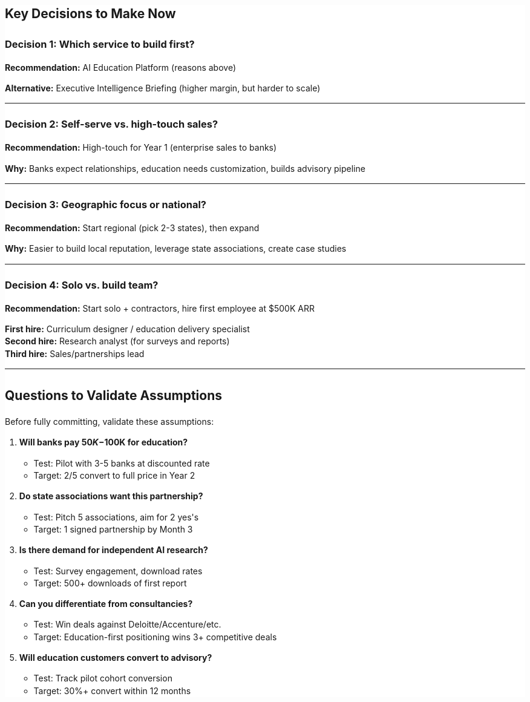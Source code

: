 ## Key Decisions to Make Now

### Decision 1: Which service to build first?
**Recommendation:** AI Education Platform (reasons above)

**Alternative:** Executive Intelligence Briefing (higher margin, but harder to scale)

---

### Decision 2: Self-serve vs. high-touch sales?
**Recommendation:** High-touch for Year 1 (enterprise sales to banks)

**Why:** Banks expect relationships, education needs customization, builds advisory pipeline

---

### Decision 3: Geographic focus or national?
**Recommendation:** Start regional (pick 2-3 states), then expand

**Why:** Easier to build local reputation, leverage state associations, create case studies

---

### Decision 4: Solo vs. build team?
**Recommendation:** Start solo + contractors, hire first employee at $500K ARR

**First hire:** Curriculum designer / education delivery specialist  
**Second hire:** Research analyst (for surveys and reports)  
**Third hire:** Sales/partnerships lead

---

## Questions to Validate Assumptions

Before fully committing, validate these assumptions:

1. **Will banks pay $50K-$100K for education?**
   - Test: Pilot with 3-5 banks at discounted rate
   - Target: 2/5 convert to full price in Year 2

2. **Do state associations want this partnership?**
   - Test: Pitch 5 associations, aim for 2 yes's
   - Target: 1 signed partnership by Month 3

3. **Is there demand for independent AI research?**
   - Test: Survey engagement, download rates
   - Target: 500+ downloads of first report

4. **Can you differentiate from consultancies?**
   - Test: Win deals against Deloitte/Accenture/etc.
   - Target: Education-first positioning wins 3+ competitive deals

5. **Will education customers convert to advisory?**
   - Test: Track pilot cohort conversion
   - Target: 30%+ convert within 12 months
